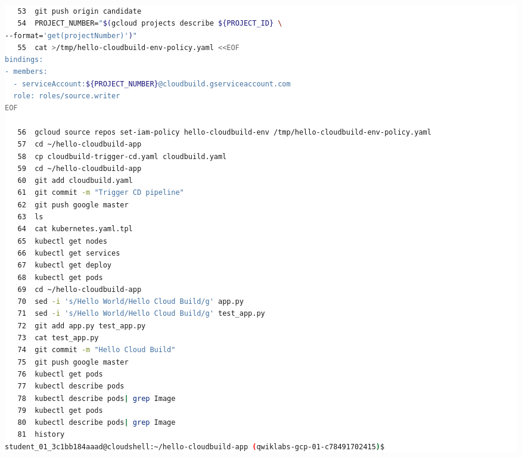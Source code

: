 ```sh
   53  git push origin candidate
   54  PROJECT_NUMBER="$(gcloud projects describe ${PROJECT_ID} \
--format='get(projectNumber)')"
   55  cat >/tmp/hello-cloudbuild-env-policy.yaml <<EOF
bindings:
- members:
  - serviceAccount:${PROJECT_NUMBER}@cloudbuild.gserviceaccount.com
  role: roles/source.writer
EOF

   56  gcloud source repos set-iam-policy hello-cloudbuild-env /tmp/hello-cloudbuild-env-policy.yaml
   57  cd ~/hello-cloudbuild-app
   58  cp cloudbuild-trigger-cd.yaml cloudbuild.yaml
   59  cd ~/hello-cloudbuild-app
   60  git add cloudbuild.yaml
   61  git commit -m "Trigger CD pipeline"
   62  git push google master
   63  ls
   64  cat kubernetes.yaml.tpl 
   65  kubectl get nodes
   66  kubectl get services
   67  kubectl get deploy
   68  kubectl get pods
   69  cd ~/hello-cloudbuild-app
   70  sed -i 's/Hello World/Hello Cloud Build/g' app.py
   71  sed -i 's/Hello World/Hello Cloud Build/g' test_app.py
   72  git add app.py test_app.py
   73  cat test_app.py 
   74  git commit -m "Hello Cloud Build"
   75  git push google master
   76  kubectl get pods
   77  kubectl describe pods
   78  kubectl describe pods| grep Image
   79  kubectl get pods
   80  kubectl describe pods| grep Image
   81  history 
student_01_3c1bb184aaad@cloudshell:~/hello-cloudbuild-app (qwiklabs-gcp-01-c78491702415)$ 
```

